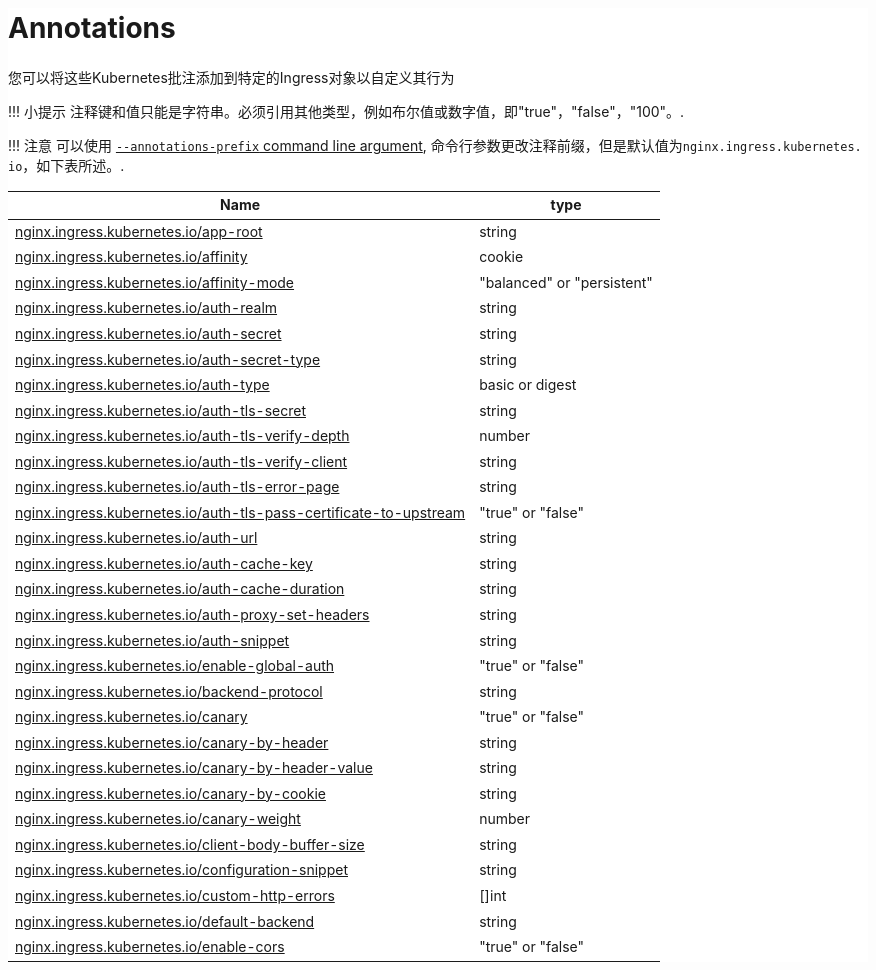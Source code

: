 # Annotations

您可以将这些Kubernetes批注添加到特定的Ingress对象以自定义其行为

!!! 小提示
    注释键和值只能是字符串。必须引用其他类型，例如布尔值或数字值，即"true"，"false"，"100"。.

!!! 注意
    可以使用
    [`--annotations-prefix` command line argument](../cli-arguments.md),
    命令行参数更改注释前缀，但是默认值为`nginx.ingress.kubernetes.io`，如下表所述。.

|Name                       | type |
|---------------------------|------|
|[nginx.ingress.kubernetes.io/app-root](#rewrite)|string|
|[nginx.ingress.kubernetes.io/affinity](#session-affinity)|cookie|
|[nginx.ingress.kubernetes.io/affinity-mode](#session-affinity)|"balanced" or "persistent"|
|[nginx.ingress.kubernetes.io/auth-realm](#authentication)|string|
|[nginx.ingress.kubernetes.io/auth-secret](#authentication)|string|
|[nginx.ingress.kubernetes.io/auth-secret-type](#authentication)|string|
|[nginx.ingress.kubernetes.io/auth-type](#authentication)|basic or digest|
|[nginx.ingress.kubernetes.io/auth-tls-secret](#client-certificate-authentication)|string|
|[nginx.ingress.kubernetes.io/auth-tls-verify-depth](#client-certificate-authentication)|number|
|[nginx.ingress.kubernetes.io/auth-tls-verify-client](#client-certificate-authentication)|string|
|[nginx.ingress.kubernetes.io/auth-tls-error-page](#client-certificate-authentication)|string|
|[nginx.ingress.kubernetes.io/auth-tls-pass-certificate-to-upstream](#client-certificate-authentication)|"true" or "false"|
|[nginx.ingress.kubernetes.io/auth-url](#external-authentication)|string|
|[nginx.ingress.kubernetes.io/auth-cache-key](#external-authentication)|string|
|[nginx.ingress.kubernetes.io/auth-cache-duration](#external-authentication)|string|
|[nginx.ingress.kubernetes.io/auth-proxy-set-headers](#external-authentication)|string|
|[nginx.ingress.kubernetes.io/auth-snippet](#external-authentication)|string|
|[nginx.ingress.kubernetes.io/enable-global-auth](#external-authentication)|"true" or "false"|
|[nginx.ingress.kubernetes.io/backend-protocol](#backend-protocol)|string|HTTP,HTTPS,GRPC,GRPCS,AJP|
|[nginx.ingress.kubernetes.io/canary](#canary)|"true" or "false"|
|[nginx.ingress.kubernetes.io/canary-by-header](#canary)|string|
|[nginx.ingress.kubernetes.io/canary-by-header-value](#canary)|string
|[nginx.ingress.kubernetes.io/canary-by-cookie](#canary)|string|
|[nginx.ingress.kubernetes.io/canary-weight](#canary)|number|
|[nginx.ingress.kubernetes.io/client-body-buffer-size](#client-body-buffer-size)|string|
|[nginx.ingress.kubernetes.io/configuration-snippet](#configuration-snippet)|string|
|[nginx.ingress.kubernetes.io/custom-http-errors](#custom-http-errors)|[]int|
|[nginx.ingress.kubernetes.io/default-backend](#default-backend)|string|
|[nginx.ingress.kubernetes.io/enable-cors](#enable-cors)|"true" or "false"|